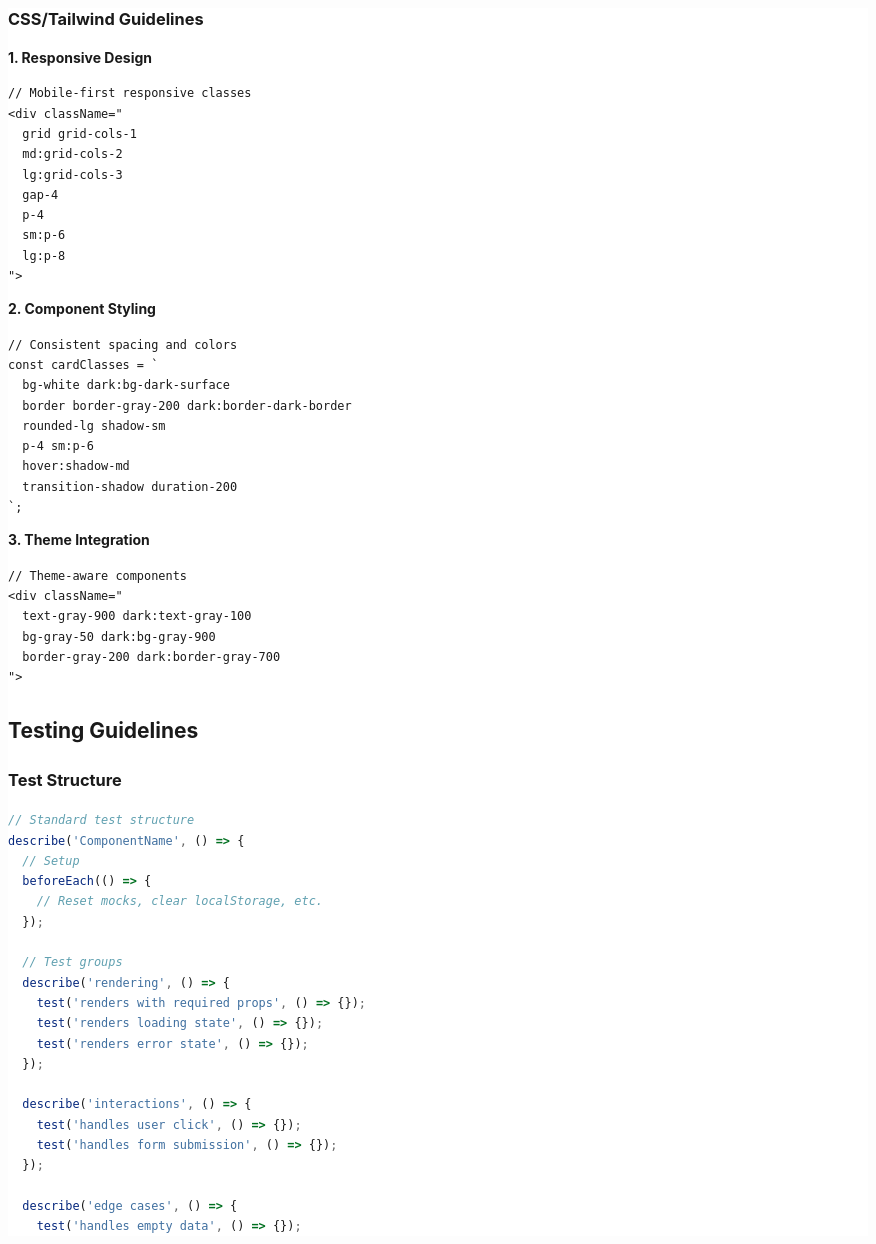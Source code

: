 ### CSS/Tailwind Guidelines

**1. Responsive Design**
```tsx
// Mobile-first responsive classes
<div className="
  grid grid-cols-1 
  md:grid-cols-2 
  lg:grid-cols-3 
  gap-4 
  p-4 
  sm:p-6 
  lg:p-8
">
```

**2. Component Styling**
```tsx
// Consistent spacing and colors
const cardClasses = `
  bg-white dark:bg-dark-surface
  border border-gray-200 dark:border-dark-border
  rounded-lg shadow-sm
  p-4 sm:p-6
  hover:shadow-md
  transition-shadow duration-200
`;
```

**3. Theme Integration**
```tsx
// Theme-aware components
<div className="
  text-gray-900 dark:text-gray-100
  bg-gray-50 dark:bg-gray-900
  border-gray-200 dark:border-gray-700
">
```

## Testing Guidelines

### Test Structure

```typescript
// Standard test structure
describe('ComponentName', () => {
  // Setup
  beforeEach(() => {
    // Reset mocks, clear localStorage, etc.
  });

  // Test groups
  describe('rendering', () => {
    test('renders with required props', () => {});
    test('renders loading state', () => {});
    test('renders error state', () => {});
  });

  describe('interactions', () => {
    test('handles user click', () => {});
    test('handles form submission', () => {});
  });

  describe('edge cases', () => {
    test('handles empty data', () => {});
```